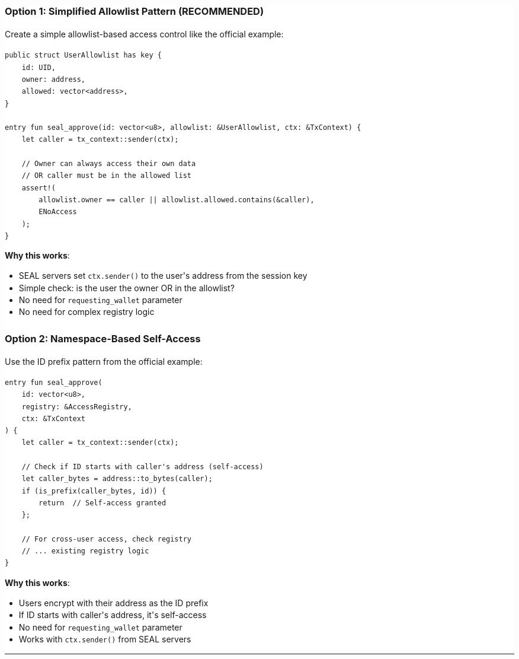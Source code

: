 ### **Option 1: Simplified Allowlist Pattern (RECOMMENDED)**

Create a simple allowlist-based access control like the official example:

```move
public struct UserAllowlist has key {
    id: UID,
    owner: address,
    allowed: vector<address>,
}

entry fun seal_approve(id: vector<u8>, allowlist: &UserAllowlist, ctx: &TxContext) {
    let caller = tx_context::sender(ctx);
    
    // Owner can always access their own data
    // OR caller must be in the allowed list
    assert!(
        allowlist.owner == caller || allowlist.allowed.contains(&caller),
        ENoAccess
    );
}
```

**Why this works**:
- SEAL servers set `ctx.sender()` to the user's address from the session key
- Simple check: is the user the owner OR in the allowlist?
- No need for `requesting_wallet` parameter
- No need for complex registry logic

### **Option 2: Namespace-Based Self-Access**

Use the ID prefix pattern from the official example:

```move
entry fun seal_approve(
    id: vector<u8>,
    registry: &AccessRegistry,
    ctx: &TxContext
) {
    let caller = tx_context::sender(ctx);
    
    // Check if ID starts with caller's address (self-access)
    let caller_bytes = address::to_bytes(caller);
    if (is_prefix(caller_bytes, id)) {
        return  // Self-access granted
    };
    
    // For cross-user access, check registry
    // ... existing registry logic
}
```

**Why this works**:
- Users encrypt with their address as the ID prefix
- If ID starts with caller's address, it's self-access
- No need for `requesting_wallet` parameter
- Works with `ctx.sender()` from SEAL servers

---